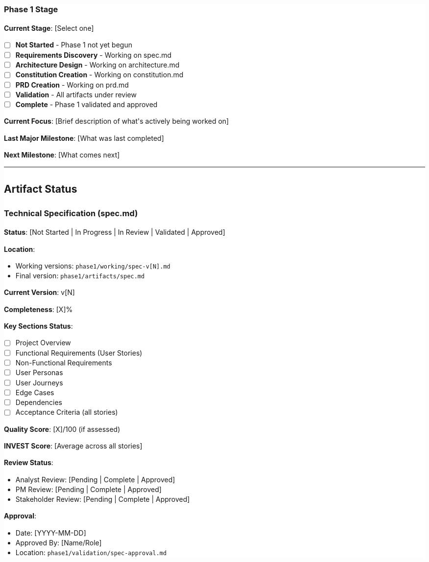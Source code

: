 ### Phase 1 Stage

**Current Stage**: [Select one]
- [ ] **Not Started** - Phase 1 not yet begun
- [ ] **Requirements Discovery** - Working on spec.md
- [ ] **Architecture Design** - Working on architecture.md
- [ ] **Constitution Creation** - Working on constitution.md
- [ ] **PRD Creation** - Working on prd.md
- [ ] **Validation** - All artifacts under review
- [ ] **Complete** - Phase 1 validated and approved

**Current Focus**: [Brief description of what's actively being worked on]

**Last Major Milestone**: [What was last completed]

**Next Milestone**: [What comes next]

---

## Artifact Status

### Technical Specification (spec.md)

**Status**: [Not Started | In Progress | In Review | Validated | Approved]

**Location**: 
- Working versions: `phase1/working/spec-v[N].md`
- Final version: `phase1/artifacts/spec.md`

**Current Version**: v[N]

**Completeness**: [X]%

**Key Sections Status**:
- [ ] Project Overview
- [ ] Functional Requirements (User Stories)
- [ ] Non-Functional Requirements
- [ ] User Personas
- [ ] User Journeys
- [ ] Edge Cases
- [ ] Dependencies
- [ ] Acceptance Criteria (all stories)

**Quality Score**: [X]/100 (if assessed)

**INVEST Score**: [Average across all stories]

**Review Status**:
- Analyst Review: [Pending | Complete | Approved]
- PM Review: [Pending | Complete | Approved]
- Stakeholder Review: [Pending | Complete | Approved]

**Approval**: 
- Date: [YYYY-MM-DD]
- Approved By: [Name/Role]
- Location: `phase1/validation/spec-approval.md`
